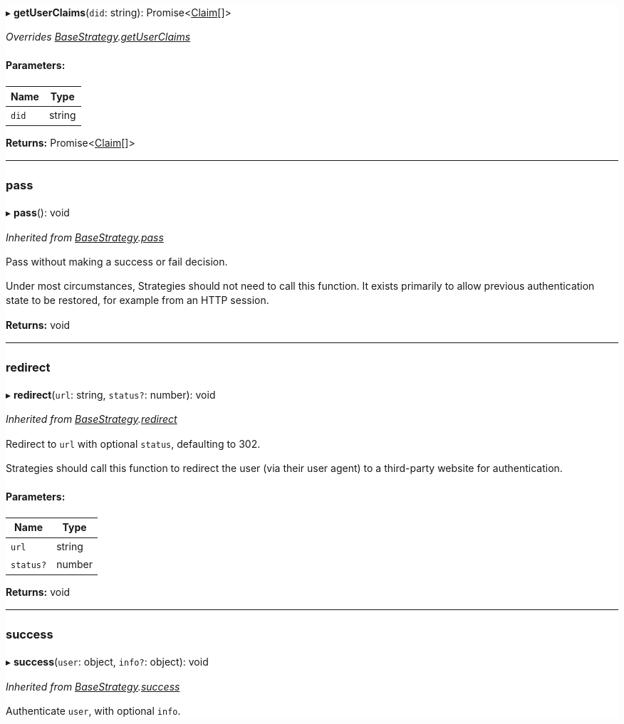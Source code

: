 ▸ **getUserClaims**(`did`: string): Promise\<[Claim](../interfaces/claim.md)[]>

*Overrides [BaseStrategy](basestrategy.md).[getUserClaims](basestrategy.md#getuserclaims)*

#### Parameters:

Name | Type |
------ | ------ |
`did` | string |

**Returns:** Promise\<[Claim](../interfaces/claim.md)[]>

___

### pass

▸ **pass**(): void

*Inherited from [BaseStrategy](basestrategy.md).[pass](basestrategy.md#pass)*

Pass without making a success or fail decision.

Under most circumstances, Strategies should not need to call this
function.  It exists primarily to allow previous authentication state
to be restored, for example from an HTTP session.

**Returns:** void

___

### redirect

▸ **redirect**(`url`: string, `status?`: number): void

*Inherited from [BaseStrategy](basestrategy.md).[redirect](basestrategy.md#redirect)*

Redirect to `url` with optional `status`, defaulting to 302.

Strategies should call this function to redirect the user (via their
user agent) to a third-party website for authentication.

#### Parameters:

Name | Type |
------ | ------ |
`url` | string |
`status?` | number |

**Returns:** void

___

### success

▸ **success**(`user`: object, `info?`: object): void

*Inherited from [BaseStrategy](basestrategy.md).[success](basestrategy.md#success)*

Authenticate `user`, with optional `info`.
